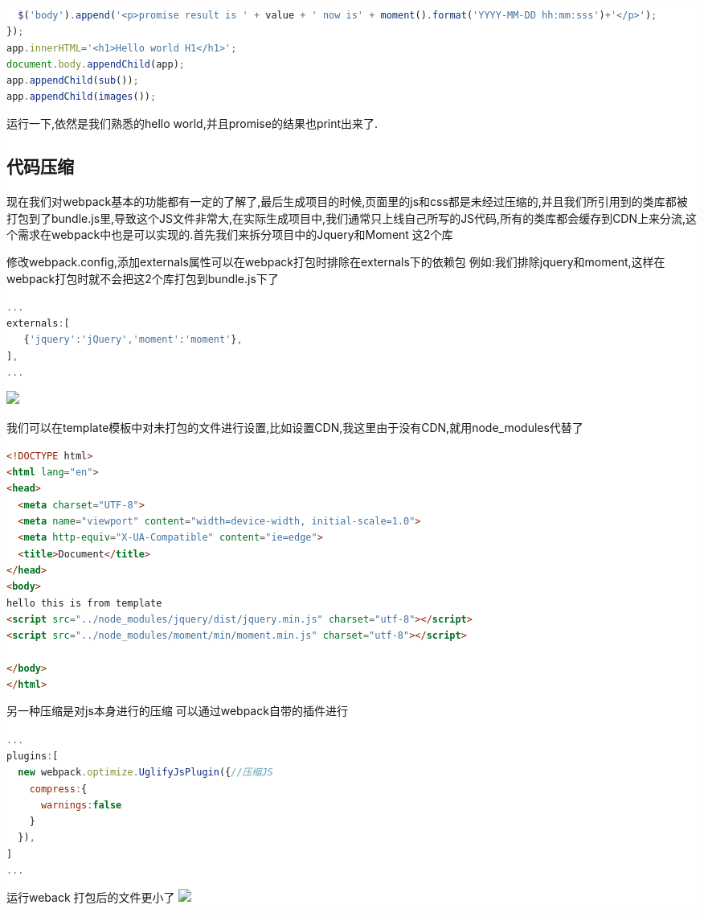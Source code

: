 ``` js
  $('body').append('<p>promise result is ' + value + ' now is' + moment().format('YYYY-MM-DD hh:mm:sss')+'</p>');
});
app.innerHTML='<h1>Hello world H1</h1>';
document.body.appendChild(app);
app.appendChild(sub());
app.appendChild(images());
```
运行一下,依然是我们熟悉的hello world,并且promise的结果也print出来了.

## 代码压缩
现在我们对webpack基本的功能都有一定的了解了,最后生成项目的时候,页面里的js和css都是未经过压缩的,并且我们所引用到的类库都被打包到了bundle.js里,导致这个JS文件非常大,在实际生成项目中,我们通常只上线自己所写的JS代码,所有的类库都会缓存到CDN上来分流,这个需求在webpack中也是可以实现的.首先我们来拆分项目中的Jquery和Moment 这2个库

修改webpack.config,添加externals属性可以在webpack打包时排除在externals下的依赖包
例如:我们排除jquery和moment,这样在webpack打包时就不会把这2个库打包到bundle.js下了
``` js
...
externals:[
   {'jquery':'jQuery','moment':'moment'},
],
...
```
![](https://ws1.sinaimg.cn/large/45f387ebgy1fd8jzmcwgcj20it0bidhe)

我们可以在template模板中对未打包的文件进行设置,比如设置CDN,我这里由于没有CDN,就用node_modules代替了
``` html
<!DOCTYPE html>
<html lang="en">
<head>
  <meta charset="UTF-8">
  <meta name="viewport" content="width=device-width, initial-scale=1.0">
  <meta http-equiv="X-UA-Compatible" content="ie=edge">
  <title>Document</title>
</head>
<body>
hello this is from template
<script src="../node_modules/jquery/dist/jquery.min.js" charset="utf-8"></script>
<script src="../node_modules/moment/min/moment.min.js" charset="utf-8"></script>

</body>
</html>

```

另一种压缩是对js本身进行的压缩 可以通过webpack自带的插件进行
``` js
...
plugins:[
  new webpack.optimize.UglifyJsPlugin({//压缩JS
    compress:{
      warnings:false
    }
  }),
]
...
```
运行weback 打包后的文件更小了
![](https://ws1.sinaimg.cn/large/45f387ebgy1fd8l2a8okoj20it0cggn8)
